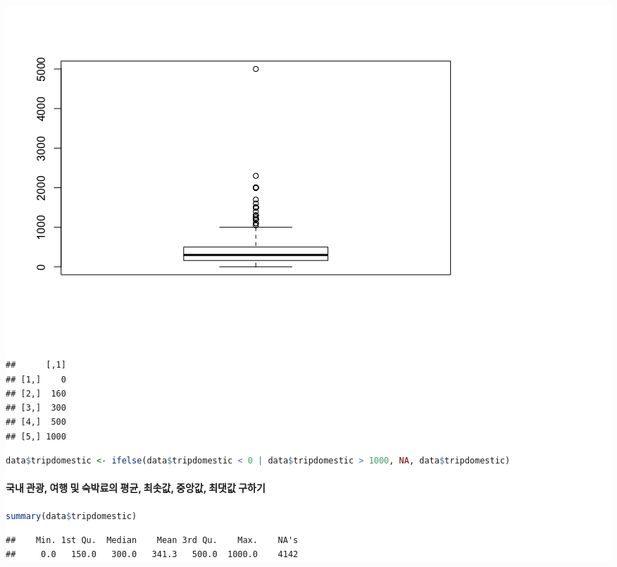 ![](leisure_report2_files/figure-markdown_github/unnamed-chunk-34-1.png)

    ##      [,1]
    ## [1,]    0
    ## [2,]  160
    ## [3,]  300
    ## [4,]  500
    ## [5,] 1000

``` r
data$tripdomestic <- ifelse(data$tripdomestic < 0 | data$tripdomestic > 1000, NA, data$tripdomestic)
```

#### 국내 관광, 여행 및 숙박료의 평균, 최솟값, 중앙값, 최댓값 구하기

``` r
summary(data$tripdomestic)
```

    ##    Min. 1st Qu.  Median    Mean 3rd Qu.    Max.    NA's 
    ##     0.0   150.0   300.0   341.3   500.0  1000.0    4142

